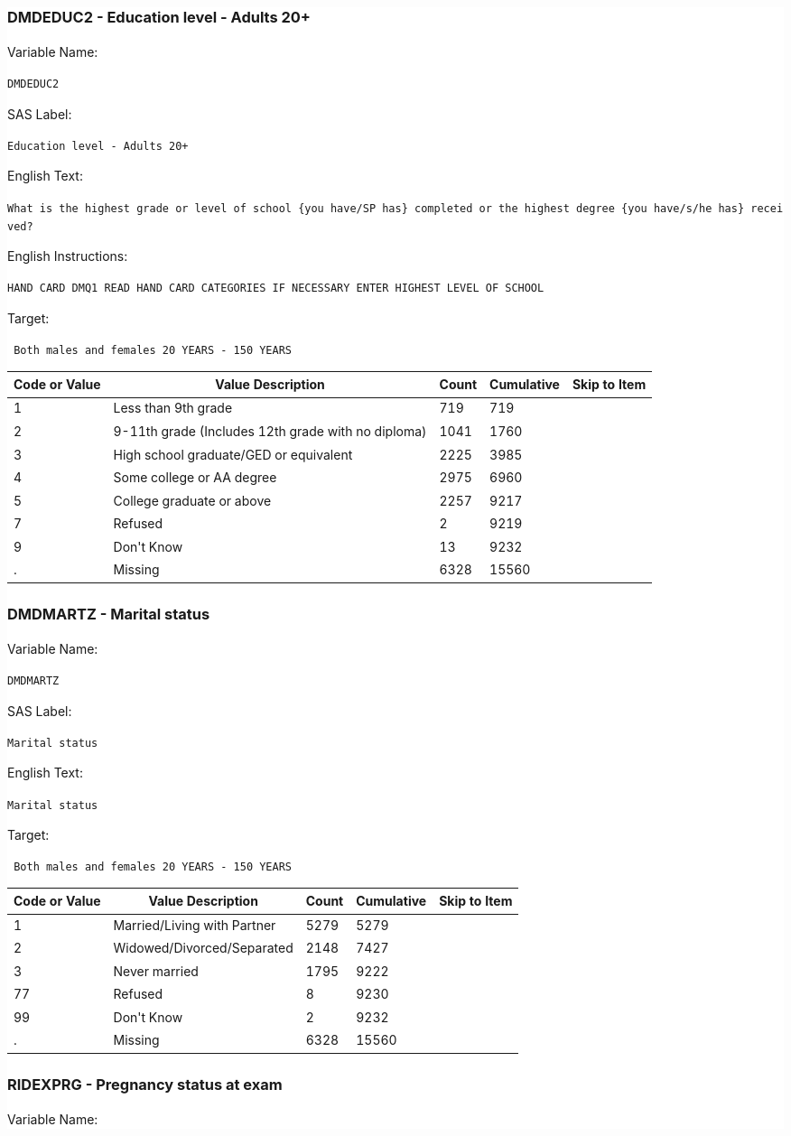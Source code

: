 ### DMDEDUC2 - Education level - Adults 20+

Variable Name:

    DMDEDUC2
SAS Label:

    Education level - Adults 20+
English Text:

    What is the highest grade or level of school {you have/SP has} completed or the highest degree {you have/s/he has} received?
English Instructions:

    HAND CARD DMQ1 READ HAND CARD CATEGORIES IF NECESSARY ENTER HIGHEST LEVEL OF SCHOOL
Target:

     Both males and females 20 YEARS - 150 YEARS
Code or Value | Value Description | Count | Cumulative | Skip to Item  
---|---|---|---|---  
1 | Less than 9th grade | 719 | 719 |   
2 | 9-11th grade (Includes 12th grade with no diploma) | 1041 | 1760 |   
3 | High school graduate/GED or equivalent | 2225 | 3985 |   
4 | Some college or AA degree | 2975 | 6960 |   
5 | College graduate or above | 2257 | 9217 |   
7 | Refused | 2 | 9219 |   
9 | Don't Know | 13 | 9232 |   
. | Missing | 6328 | 15560 |   
  
### DMDMARTZ - Marital status

Variable Name:

    DMDMARTZ
SAS Label:

    Marital status
English Text:

    Marital status
Target:

     Both males and females 20 YEARS - 150 YEARS
Code or Value | Value Description | Count | Cumulative | Skip to Item  
---|---|---|---|---  
1 | Married/Living with Partner | 5279 | 5279 |   
2 | Widowed/Divorced/Separated | 2148 | 7427 |   
3 | Never married | 1795 | 9222 |   
77 | Refused | 8 | 9230 |   
99 | Don't Know | 2 | 9232 |   
. | Missing | 6328 | 15560 |   
  
### RIDEXPRG - Pregnancy status at exam

Variable Name:
